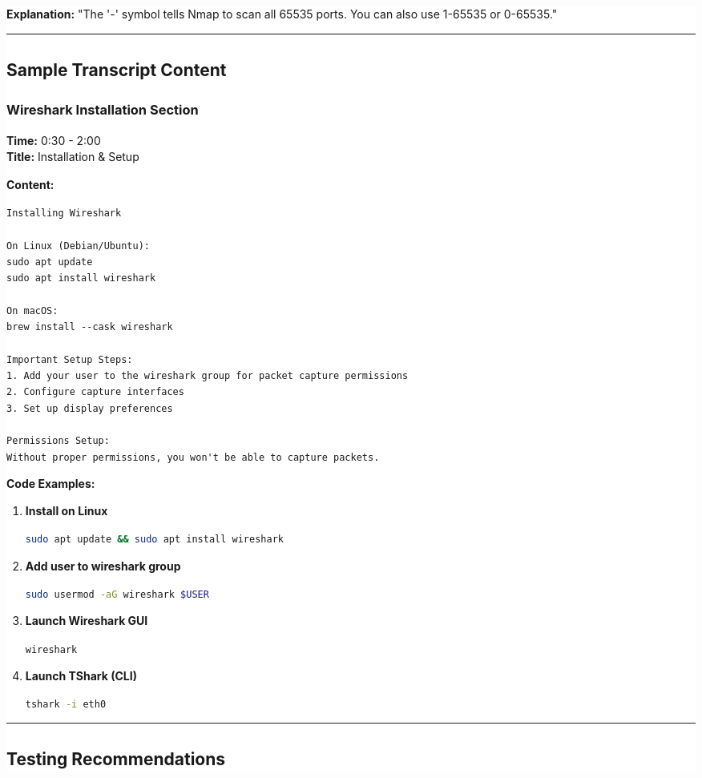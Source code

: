 **Explanation:** "The '-' symbol tells Nmap to scan all 65535 ports. You can also use 1-65535 or 0-65535."

---

## Sample Transcript Content

### Wireshark Installation Section

**Time:** 0:30 - 2:00  
**Title:** Installation & Setup

**Content:**
```
Installing Wireshark

On Linux (Debian/Ubuntu):
sudo apt update
sudo apt install wireshark

On macOS:
brew install --cask wireshark

Important Setup Steps:
1. Add your user to the wireshark group for packet capture permissions
2. Configure capture interfaces
3. Set up display preferences

Permissions Setup:
Without proper permissions, you won't be able to capture packets.
```

**Code Examples:**
1. **Install on Linux**
   ```bash
   sudo apt update && sudo apt install wireshark
   ```

2. **Add user to wireshark group**
   ```bash
   sudo usermod -aG wireshark $USER
   ```

3. **Launch Wireshark GUI**
   ```bash
   wireshark
   ```

4. **Launch TShark (CLI)**
   ```bash
   tshark -i eth0
   ```

---

## Testing Recommendations
